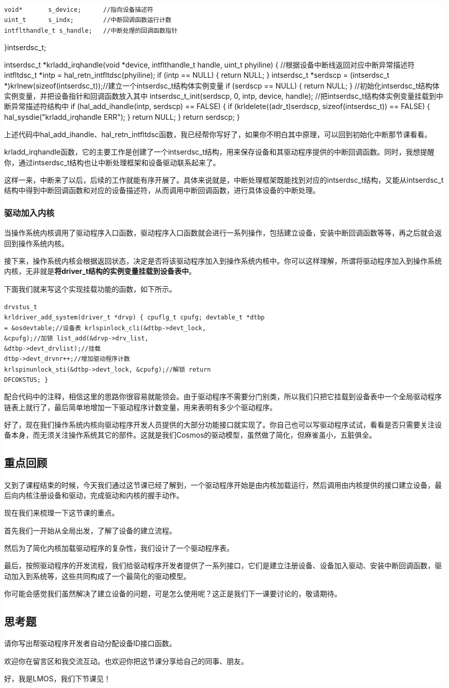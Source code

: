     void*       s_device;      //指向设备描述符
    uint_t      s_indx;        //中断回调函数运行计数
    intflthandle_t s_handle;   //中断处理的回调函数指针
}intserdsc_t;

intserdsc_t *krladd_irqhandle(void *device, intflthandle_t handle, uint_t phyiline)
{    //根据设备中断线返回对应中断异常描述符
    intfltdsc_t *intp = hal_retn_intfltdsc(phyiline);
    if (intp == NULL)
    {
        return NULL;
    }
    intserdsc_t *serdscp = (intserdsc_t *)krlnew(sizeof(intserdsc_t));//建立一个intserdsc_t结构体实例变量
    if (serdscp == NULL)
    {
        return NULL;
    }
    //初始化intserdsc_t结构体实例变量，并把设备指针和回调函数放入其中
    intserdsc_t_init(serdscp, 0, intp, device, handle);
    //把intserdsc_t结构体实例变量挂载到中断异常描述符结构中
    if (hal_add_ihandle(intp, serdscp) == FALSE)
    {
        if (krldelete((adr_t)serdscp, sizeof(intserdsc_t)) == FALSE)
        {
            hal_sysdie(&quot;krladd_irqhandle ERR&quot;);
        }
        return NULL;
    }
    return serdscp;
}
</code></pre><p>上述代码中hal_add_ihandle、hal_retn_intfltdsc函数，我已经帮你写好了，如果你不明白其中原理，可以回到初始化中断那节课看看。</p><p>krladd_irqhandle函数，它的主要工作是创建了一个intserdsc_t结构，用来保存设备和其驱动程序提供的中断回调函数。同时，我想提醒你，通过intserdsc_t结构也让中断处理框架和设备驱动联系起来了。</p><p>这样一来，中断来了以后，后续的工作就能有序开展了。具体来说就是，中断处理框架既能找到对应的intserdsc_t结构，又能从intserdsc_t结构中得到中断回调函数和对应的设备描述符，从而调用中断回调函数，进行具体设备的中断处理。</p><h3>驱动加入内核</h3><p>当操作系统内核调用了驱动程序入口函数，驱动程序入口函数就会进行一系列操作，包括建立设备，安装中断回调函数等等，再之后就会返回到操作系统内核。</p><p>接下来，操作系统内核会根据返回状态，决定是否将该驱动程序加入到操作系统内核中。你可以这样理解，所谓将驱动程序加入到操作系统内核，无非就是<strong>将driver_t结构的实例变量挂载到设备表中</strong>。</p><p>下面我们就来写这个实现挂载功能的函数，如下所示。</p><pre><code>drvstus_t krldriver_add_system(driver_t *drvp)
{
    cpuflg_t cpufg;
    devtable_t *dtbp = &amp;osdevtable;//设备表
    krlspinlock_cli(&amp;dtbp-&gt;devt_lock, &amp;cpufg);//加锁
    list_add(&amp;drvp-&gt;drv_list, &amp;dtbp-&gt;devt_drvlist);//挂载
    dtbp-&gt;devt_drvnr++;//增加驱动程序计数
    krlspinunlock_sti(&amp;dtbp-&gt;devt_lock, &amp;cpufg);//解锁
    return DFCOKSTUS;
}
</code></pre><p>配合代码中的注释，相信这里的思路你很容易就能领会。由于驱动程序不需要分门别类，所以我们只把它挂载到设备表中一个全局驱动程序链表上就行了，最后简单地增加一下驱动程序计数变量，用来表明有多少个驱动程序。</p><p>好了，现在我们操作系统内核向驱动程序开发人员提供的大部分功能接口就实现了。你自己也可以写驱动程序试试，看看是否只需要关注设备本身，而无须关注操作系统其它的部件。这就是我们Cosmos的驱动模型，虽然做了简化，但麻雀虽小，五脏俱全。</p><h2>重点回顾</h2><p>又到了课程结束的时候，今天我们通过这节课已经了解到，一个驱动程序开始是由内核加载运行，然后调用由内核提供的接口建立设备，最后向内核注册设备和驱动，完成驱动和内核的握手动作。</p><p>现在我们来梳理一下这节课的重点。</p><p>首先我们一开始从全局出发，了解了设备的建立流程。</p><p>然后为了简化内核加载驱动程序的复杂性，我们设计了一个驱动程序表。</p><p>最后，按照驱动程序的开发流程，我们给驱动程序开发者提供了一系列接口，它们是建立注册设备、设备加入驱动、安装中断回调函数，驱动加入到系统等，这些共同构成了一个最简化的驱动模型。</p><p>你可能会感觉我们虽然解决了建立设备的问题，可是怎么使用呢？这正是我们下一课要讨论的，敬请期待。</p><h2>思考题</h2><p>请你写出帮驱动程序开发者自动分配设备ID接口函数。</p><p>欢迎你在留言区和我交流互动。也欢迎你把这节课分享给自己的同事、朋友。</p><p>好，我是LMOS，我们下节课见！</p>